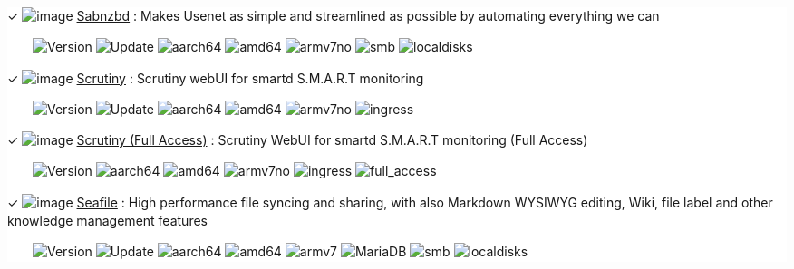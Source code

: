 &#10003; ![image](https://api.iconify.design/mdi/arrow-down-bold-circle-outline.svg) [Sabnzbd](sabnzbd/) : Makes Usenet as simple and streamlined as possible by automating everything we can

&emsp;&emsp;![Version](https://img.shields.io/badge/dynamic/json?label=Version&query=%24.version&url=https%3A%2F%2Fraw.githubusercontent.com%2Falexbelgium%2Fhassio-addons%2Fmaster%2Fsabnzbd%2Fconfig.json)
![Update](https://img.shields.io/badge/dynamic/json?label=Updated&query=%24.last_update&url=https%3A%2F%2Fraw.githubusercontent.com%2Falexbelgium%2Fhassio-addons%2Fmaster%2Fsabnzbd%2Fupdater.json)
![aarch64][aarch64-badge]
![amd64][amd64-badge]
![armv7no][armv7no-badge]
![smb][smb-badge]
![localdisks][localdisks-badge]

&#10003; ![image](https://api.iconify.design/mdi/glasses.svg) [Scrutiny](scrutiny/) : Scrutiny webUI for smartd S.M.A.R.T monitoring

&emsp;&emsp;![Version](https://img.shields.io/badge/dynamic/json?label=Version&query=%24.version&url=https%3A%2F%2Fraw.githubusercontent.com%2Falexbelgium%2Fhassio-addons%2Fmaster%2Fscrutiny%2Fconfig.json)
![Update](https://img.shields.io/badge/dynamic/json?label=Updated&query=%24.last_update&url=https%3A%2F%2Fraw.githubusercontent.com%2Falexbelgium%2Fhassio-addons%2Fmaster%2Fscrutiny%2Fupdater.json)
![aarch64][aarch64-badge]
![amd64][amd64-badge]
![armv7no][armv7no-badge]
![ingress][ingress-badge]

&#10003; ![image](https://api.iconify.design/mdi/glasses.svg) [Scrutiny (Full Access)](scrutiny_fa/) : Scrutiny WebUI for smartd S.M.A.R.T monitoring (Full Access)

&emsp;&emsp;![Version](https://img.shields.io/badge/dynamic/json?label=Version&query=%24.version&url=https%3A%2F%2Fraw.githubusercontent.com%2Falexbelgium%2Fhassio-addons%2Fmaster%2Fscrutiny_fa%2Fconfig.json)
![aarch64][aarch64-badge]
![amd64][amd64-badge]
![armv7no][armv7no-badge]
![ingress][ingress-badge]
![full_access][full_access-badge]

&#10003; ![image](https://api.iconify.design/mdi/library.svg) [Seafile](seafile/) : High performance file syncing and sharing, with also Markdown WYSIWYG editing, Wiki, file label and other knowledge management features

&emsp;&emsp;![Version](https://img.shields.io/badge/dynamic/json?label=Version&query=%24.version&url=https%3A%2F%2Fraw.githubusercontent.com%2Falexbelgium%2Fhassio-addons%2Fmaster%2Fseafile%2Fconfig.json)
![Update](https://img.shields.io/badge/dynamic/json?label=Updated&query=%24.last_update&url=https%3A%2F%2Fraw.githubusercontent.com%2Falexbelgium%2Fhassio-addons%2Fmaster%2Fseafile%2Fupdater.json)
![aarch64][aarch64-badge]
![amd64][amd64-badge]
![armv7][armv7-badge]
![MariaDB][mariadb-badge]
![smb][smb-badge]
![localdisks][localdisks-badge]


[donation-badge]: https://img.shields.io/badge/Buy%20me%20a%20coffee%20(no%20paypal)-%23d32f2f?logo=buy-me-a-coffee&style=flat&logoColor=white
[paypal-badge]: https://img.shields.io/badge/Buy%20me%20a%20coffee%20with%20Paypal-0070BA?logo=paypal&style=flat&logoColor=white
[support-badge]: https://camo.githubusercontent.com/f4dbb995049f512fdc97fcc9e022ac243fa38c408510df9d46c7467d0970d959/68747470733a2f2f696d672e736869656c64732e696f2f62616467652f537570706f72742d7468726561642d677265656e2e737667
[aarch64-badge]: https://img.shields.io/badge/aarch64--green.svg?logo=arm
[amd64-badge]: https://img.shields.io/badge/amd64--green.svg?logo=amd
[armv7-badge]: https://img.shields.io/badge/armv7--green.svg?logo=arm
[aarch64no-badge]: https://img.shields.io/badge/aarch64--orange.svg?logo=arm
[amd64no-badge]: https://img.shields.io/badge/amd64--orange.svg?logo=amd
[armv7no-badge]: https://img.shields.io/badge/armv7--orange.svg?logo=arm
[ingress-badge]: https://img.shields.io/badge/-ingress-blueviolet.svg?logo=Ingress
[mariadb-badge]: https://img.shields.io/badge/Service-MariaDB-green.svg?logo=mariadb&logoColor=white
[mqtt-badge]: https://img.shields.io/badge/Service-MQTT-green.svg?logo=chromecast&logoColor=white
[localdisks-badge]: https://img.shields.io/badge/Mounts-localdisks-blue.svg
[smb-badge]: https://img.shields.io/badge/Mounts-networkdisks-blue.svg
[full_access-badge]: https://img.shields.io/badge/Requires-full_access-orange.svg
[forum]: https://community.home-assistant.io/t/alexbelgium-repo-60-addons
[repository-badge]: https://img.shields.io/badge/Add%20repository%20to%20my-Home%20Assistant-41BDF5?logo=home-assistant&style=for-the-badge
[repository-url]: https://my.home-assistant.io/redirect/supervisor_add_addon_repository/?repository_url=https%3A%2F%2Fgithub.com%2Falexbelgium%2Fhassio-addons